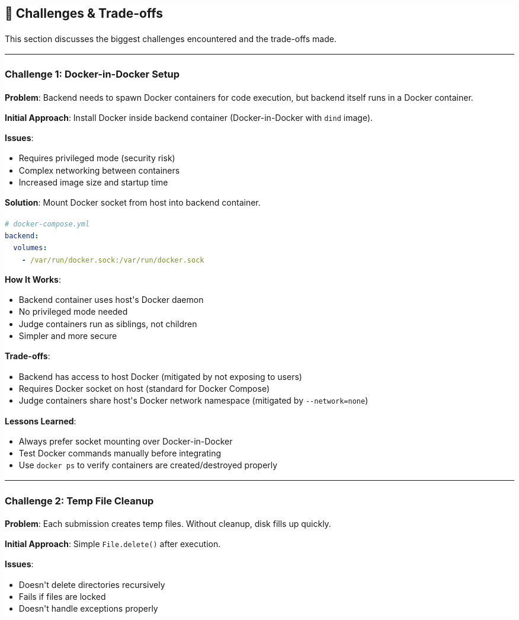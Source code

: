 
## 🚧 Challenges & Trade-offs

This section discusses the biggest challenges encountered and the trade-offs made.

---

### Challenge 1: Docker-in-Docker Setup

**Problem**: Backend needs to spawn Docker containers for code execution, but backend itself runs in a Docker container.

**Initial Approach**: Install Docker inside backend container (Docker-in-Docker with `dind` image).

**Issues**:
- Requires privileged mode (security risk)
- Complex networking between containers
- Increased image size and startup time

**Solution**: Mount Docker socket from host into backend container.

```yaml
# docker-compose.yml
backend:
  volumes:
    - /var/run/docker.sock:/var/run/docker.sock
```

**How It Works**:
- Backend container uses host's Docker daemon
- No privileged mode needed
- Judge containers run as siblings, not children
- Simpler and more secure

**Trade-offs**:
- Backend has access to host Docker (mitigated by not exposing to users)
- Requires Docker socket on host (standard for Docker Compose)
- Judge containers share host's Docker network namespace (mitigated by `--network=none`)

**Lessons Learned**:
- Always prefer socket mounting over Docker-in-Docker
- Test Docker commands manually before integrating
- Use `docker ps` to verify containers are created/destroyed properly

---

### Challenge 2: Temp File Cleanup

**Problem**: Each submission creates temp files. Without cleanup, disk fills up quickly.

**Initial Approach**: Simple `File.delete()` after execution.

**Issues**:
- Doesn't delete directories recursively
- Fails if files are locked
- Doesn't handle exceptions properly
